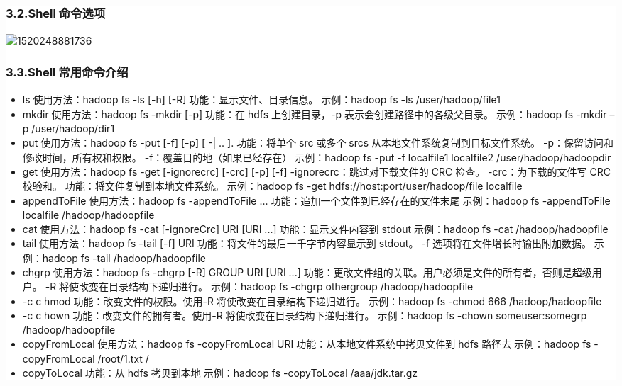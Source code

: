 ### 3.2.Shell 命令选项

![1520248881736](/img/posts/1520248881736.png)

### 3.3.Shell 常用命令介绍

- ls
  使用方法：hadoop fs -ls [-h] [-R] <args>
  功能：显示文件、目录信息。
  示例：hadoop fs -ls /user/hadoop/file1
- mkdir
  使用方法：hadoop fs -mkdir [-p] <paths>
  功能：在 hdfs 上创建目录，-p 表示会创建路径中的各级父目录。
  示例：hadoop fs -mkdir –p /user/hadoop/dir1
- put
  使用方法：hadoop fs -put [-f] [-p] [ -|<localsrc1> .. ]. <dst>
  功能：将单个 src 或多个 srcs 从本地文件系统复制到目标文件系统。
  -p：保留访问和修改时间，所有权和权限。
  -f：覆盖目的地（如果已经存在）
  示例：hadoop fs -put -f localfile1 localfile2 /user/hadoop/hadoopdir
- get
  使用方法：hadoop fs -get [-ignorecrc] [-crc] [-p] [-f] <src> <localdst>
  -ignorecrc：跳过对下载文件的 CRC 检查。
  -crc：为下载的文件写 CRC 校验和。
  功能：将文件复制到本地文件系统。
  示例：hadoop fs -get hdfs://host:port/user/hadoop/file localfile
- appendToFile
  使用方法：hadoop fs -appendToFile <localsrc> ... <dst>
  功能：追加一个文件到已经存在的文件末尾
  示例：hadoop fs -appendToFile localfile /hadoop/hadoopfile
- cat
  使用方法：hadoop fs -cat [-ignoreCrc] URI [URI ...]
  功能：显示文件内容到 stdout
  示例：hadoop fs -cat /hadoop/hadoopfile
- tail
  使用方法：hadoop fs -tail [-f] URI
  功能：将文件的最后一千字节内容显示到 stdout。
  -f 选项将在文件增长时输出附加数据。
  示例：hadoop fs -tail /hadoop/hadoopfile
- chgrp
  使用方法：hadoop fs -chgrp [-R] GROUP URI [URI ...]
  功能：更改文件组的关联。用户必须是文件的所有者，否则是超级用户。
  -R 将使改变在目录结构下递归进行。
  示例：hadoop fs -chgrp othergroup /hadoop/hadoopfile
- -c c hmod
  功能：改变文件的权限。使用-R 将使改变在目录结构下递归进行。
  示例：hadoop fs -chmod 666 /hadoop/hadoopfile
- -c c hown
  功能：改变文件的拥有者。使用-R 将使改变在目录结构下递归进行。
  示例：hadoop fs -chown someuser:somegrp /hadoop/hadoopfile
- copyFromLocal
  使用方法：hadoop fs -copyFromLocal <localsrc> URI
  功能：从本地文件系统中拷贝文件到 hdfs 路径去
  示例：hadoop fs -copyFromLocal /root/1.txt /
- copyToLocal
  功能：从 hdfs 拷贝到本地
  示例：hadoop fs -copyToLocal /aaa/jdk.tar.gz
